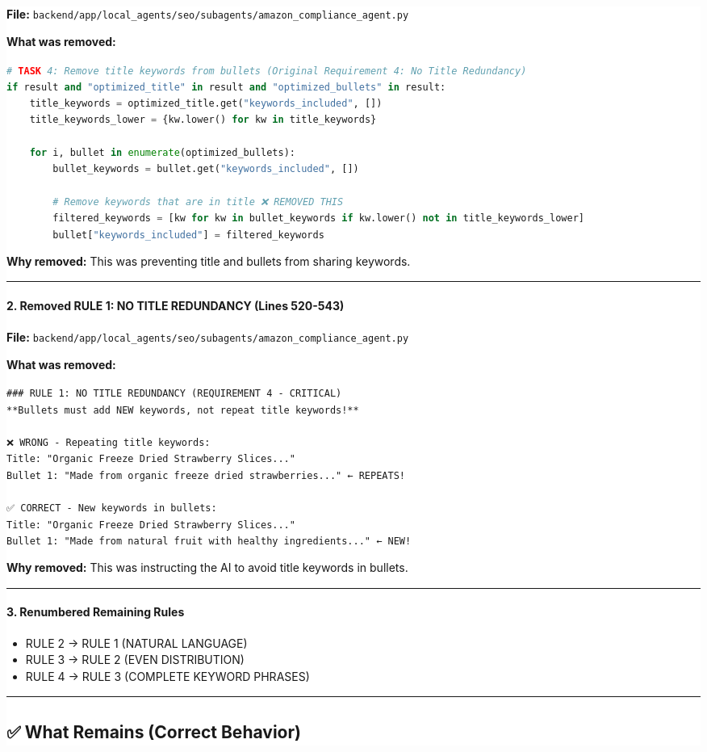 **File:** `backend/app/local_agents/seo/subagents/amazon_compliance_agent.py`

**What was removed:**

```python
# TASK 4: Remove title keywords from bullets (Original Requirement 4: No Title Redundancy)
if result and "optimized_title" in result and "optimized_bullets" in result:
    title_keywords = optimized_title.get("keywords_included", [])
    title_keywords_lower = {kw.lower() for kw in title_keywords}

    for i, bullet in enumerate(optimized_bullets):
        bullet_keywords = bullet.get("keywords_included", [])

        # Remove keywords that are in title ❌ REMOVED THIS
        filtered_keywords = [kw for kw in bullet_keywords if kw.lower() not in title_keywords_lower]
        bullet["keywords_included"] = filtered_keywords
```

**Why removed:** This was preventing title and bullets from sharing keywords.

---

#### 2. **Removed RULE 1: NO TITLE REDUNDANCY** (Lines 520-543)

**File:** `backend/app/local_agents/seo/subagents/amazon_compliance_agent.py`

**What was removed:**

```
### RULE 1: NO TITLE REDUNDANCY (REQUIREMENT 4 - CRITICAL)
**Bullets must add NEW keywords, not repeat title keywords!**

❌ WRONG - Repeating title keywords:
Title: "Organic Freeze Dried Strawberry Slices..."
Bullet 1: "Made from organic freeze dried strawberries..." ← REPEATS!

✅ CORRECT - New keywords in bullets:
Title: "Organic Freeze Dried Strawberry Slices..."
Bullet 1: "Made from natural fruit with healthy ingredients..." ← NEW!
```

**Why removed:** This was instructing the AI to avoid title keywords in bullets.

---

#### 3. **Renumbered Remaining Rules**

- RULE 2 → RULE 1 (NATURAL LANGUAGE)
- RULE 3 → RULE 2 (EVEN DISTRIBUTION)
- RULE 4 → RULE 3 (COMPLETE KEYWORD PHRASES)

---

## ✅ **What Remains (Correct Behavior)**
